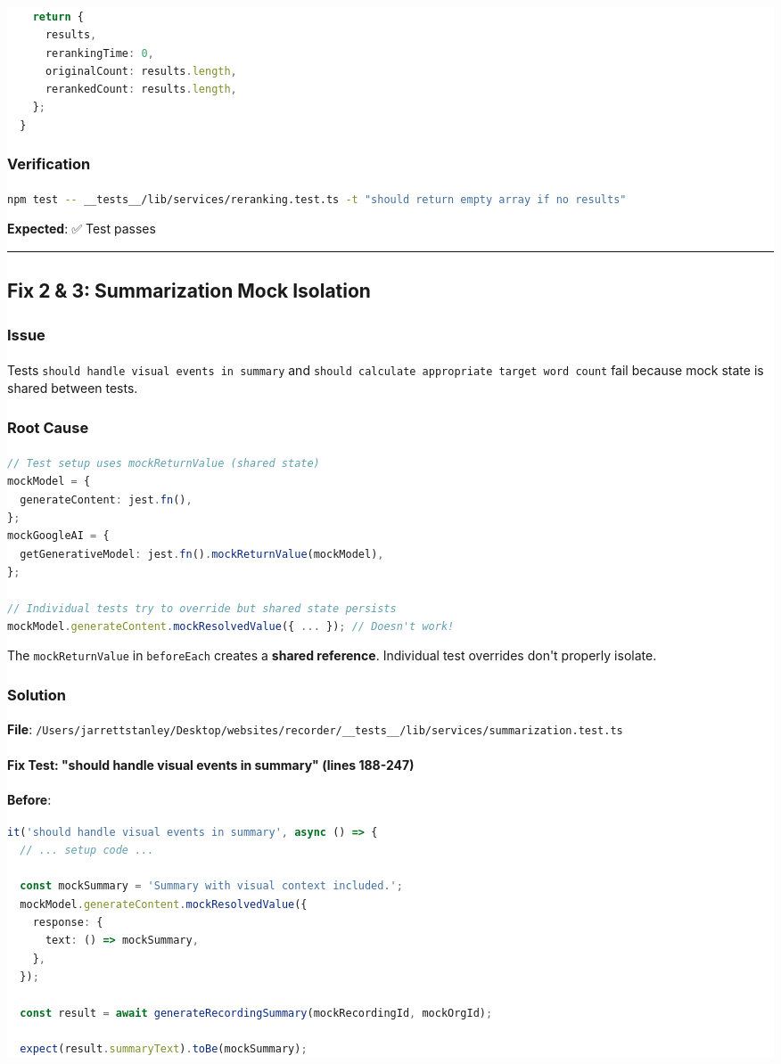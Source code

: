 ```typescript
    return {
      results,
      rerankingTime: 0,
      originalCount: results.length,
      rerankedCount: results.length,
    };
  }
```

### Verification

```bash
npm test -- __tests__/lib/services/reranking.test.ts -t "should return empty array if no results"
```

**Expected**: ✅ Test passes

---

## Fix 2 & 3: Summarization Mock Isolation

### Issue
Tests `should handle visual events in summary` and `should calculate appropriate target word count` fail because mock state is shared between tests.

### Root Cause
```typescript
// Test setup uses mockReturnValue (shared state)
mockModel = {
  generateContent: jest.fn(),
};
mockGoogleAI = {
  getGenerativeModel: jest.fn().mockReturnValue(mockModel),
};

// Individual tests try to override but shared state persists
mockModel.generateContent.mockResolvedValue({ ... }); // Doesn't work!
```

The `mockReturnValue` in `beforeEach` creates a **shared reference**. Individual test overrides don't properly isolate.

### Solution

**File**: `/Users/jarrettstanley/Desktop/websites/recorder/__tests__/lib/services/summarization.test.ts`

#### Fix Test: "should handle visual events in summary" (lines 188-247)

**Before**:
```typescript
it('should handle visual events in summary', async () => {
  // ... setup code ...

  const mockSummary = 'Summary with visual context included.';
  mockModel.generateContent.mockResolvedValue({
    response: {
      text: () => mockSummary,
    },
  });

  const result = await generateRecordingSummary(mockRecordingId, mockOrgId);

  expect(result.summaryText).toBe(mockSummary);
```